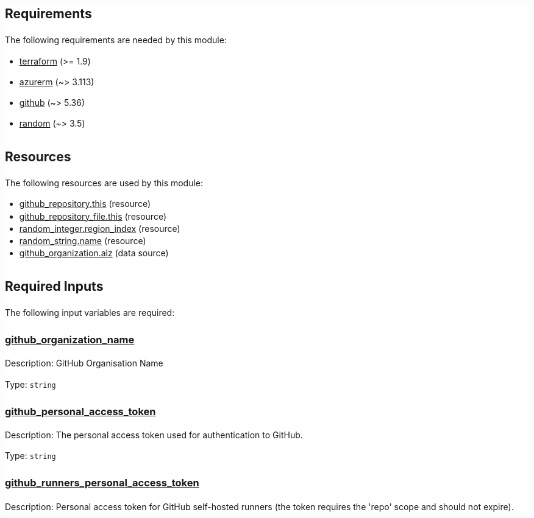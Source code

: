 
## Requirements

The following requirements are needed by this module:

- <a name="requirement_terraform"></a> [terraform](#requirement\_terraform) (>= 1.9)

- <a name="requirement_azurerm"></a> [azurerm](#requirement\_azurerm) (~> 3.113)

- <a name="requirement_github"></a> [github](#requirement\_github) (~> 5.36)

- <a name="requirement_random"></a> [random](#requirement\_random) (~> 3.5)

## Resources

The following resources are used by this module:

- [github_repository.this](https://registry.terraform.io/providers/integrations/github/latest/docs/resources/repository) (resource)
- [github_repository_file.this](https://registry.terraform.io/providers/integrations/github/latest/docs/resources/repository_file) (resource)
- [random_integer.region_index](https://registry.terraform.io/providers/hashicorp/random/latest/docs/resources/integer) (resource)
- [random_string.name](https://registry.terraform.io/providers/hashicorp/random/latest/docs/resources/string) (resource)
- [github_organization.alz](https://registry.terraform.io/providers/integrations/github/latest/docs/data-sources/organization) (data source)


## Required Inputs

The following input variables are required:

### <a name="input_github_organization_name"></a> [github\_organization\_name](#input\_github\_organization\_name)

Description: GitHub Organisation Name

Type: `string`

### <a name="input_github_personal_access_token"></a> [github\_personal\_access\_token](#input\_github\_personal\_access\_token)

Description: The personal access token used for authentication to GitHub.

Type: `string`

### <a name="input_github_runners_personal_access_token"></a> [github\_runners\_personal\_access\_token](#input\_github\_runners\_personal\_access\_token)

Description: Personal access token for GitHub self-hosted runners (the token requires the 'repo' scope and should not expire).
